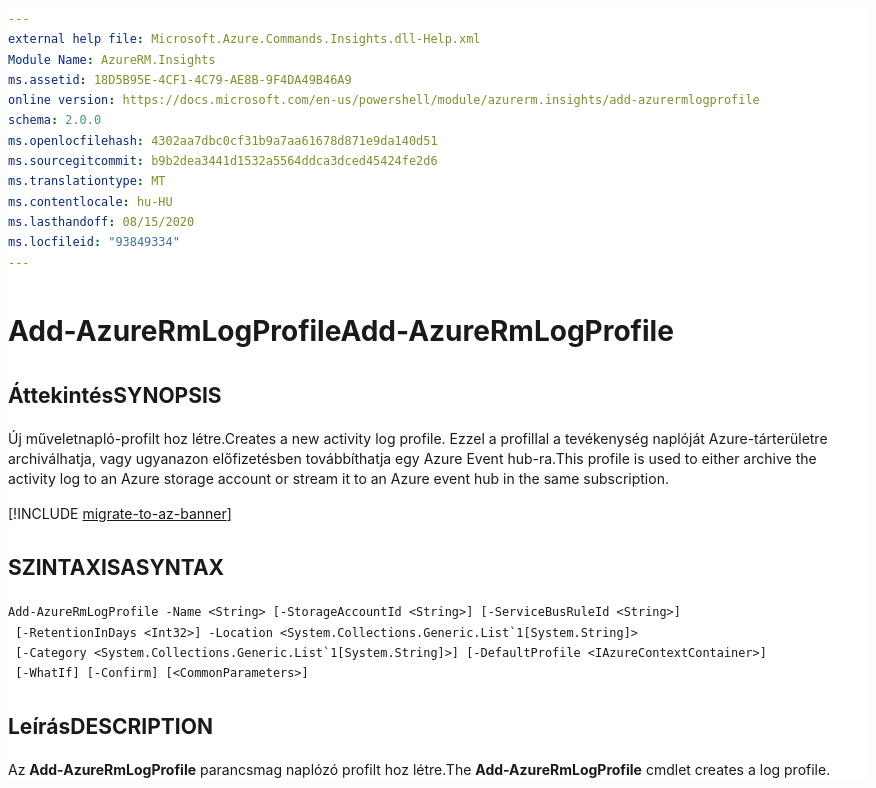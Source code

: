 ```yaml
---
external help file: Microsoft.Azure.Commands.Insights.dll-Help.xml
Module Name: AzureRM.Insights
ms.assetid: 18D5B95E-4CF1-4C79-AE8B-9F4DA49B46A9
online version: https://docs.microsoft.com/en-us/powershell/module/azurerm.insights/add-azurermlogprofile
schema: 2.0.0
ms.openlocfilehash: 4302aa7dbc0cf31b9a7aa61678d871e9da140d51
ms.sourcegitcommit: b9b2dea3441d1532a5564ddca3dced45424fe2d6
ms.translationtype: MT
ms.contentlocale: hu-HU
ms.lasthandoff: 08/15/2020
ms.locfileid: "93849334"
---
```

# <span data-ttu-id="25873-101">Add-AzureRmLogProfile</span><span class="sxs-lookup"><span data-stu-id="25873-101">Add-AzureRmLogProfile</span></span>

## <span data-ttu-id="25873-102">Áttekintés</span><span class="sxs-lookup"><span data-stu-id="25873-102">SYNOPSIS</span></span>
<span data-ttu-id="25873-103">Új műveletnapló-profilt hoz létre.</span><span class="sxs-lookup"><span data-stu-id="25873-103">Creates a new activity log profile.</span></span> <span data-ttu-id="25873-104">Ezzel a profillal a tevékenység naplóját Azure-tárterületre archiválhatja, vagy ugyanazon előfizetésben továbbíthatja egy Azure Event hub-ra.</span><span class="sxs-lookup"><span data-stu-id="25873-104">This profile is used to either archive the activity log to an Azure storage account or stream it to an Azure event hub in the same subscription.</span></span> 

[!INCLUDE [migrate-to-az-banner](../../includes/migrate-to-az-banner.md)]

## <span data-ttu-id="25873-105">SZINTAXISA</span><span class="sxs-lookup"><span data-stu-id="25873-105">SYNTAX</span></span>

```
Add-AzureRmLogProfile -Name <String> [-StorageAccountId <String>] [-ServiceBusRuleId <String>]
 [-RetentionInDays <Int32>] -Location <System.Collections.Generic.List`1[System.String]>
 [-Category <System.Collections.Generic.List`1[System.String]>] [-DefaultProfile <IAzureContextContainer>]
 [-WhatIf] [-Confirm] [<CommonParameters>]
```

## <span data-ttu-id="25873-106">Leírás</span><span class="sxs-lookup"><span data-stu-id="25873-106">DESCRIPTION</span></span>
<span data-ttu-id="25873-107">Az **Add-AzureRmLogProfile** parancsmag naplózó profilt hoz létre.</span><span class="sxs-lookup"><span data-stu-id="25873-107">The **Add-AzureRmLogProfile** cmdlet creates a log profile.</span></span>